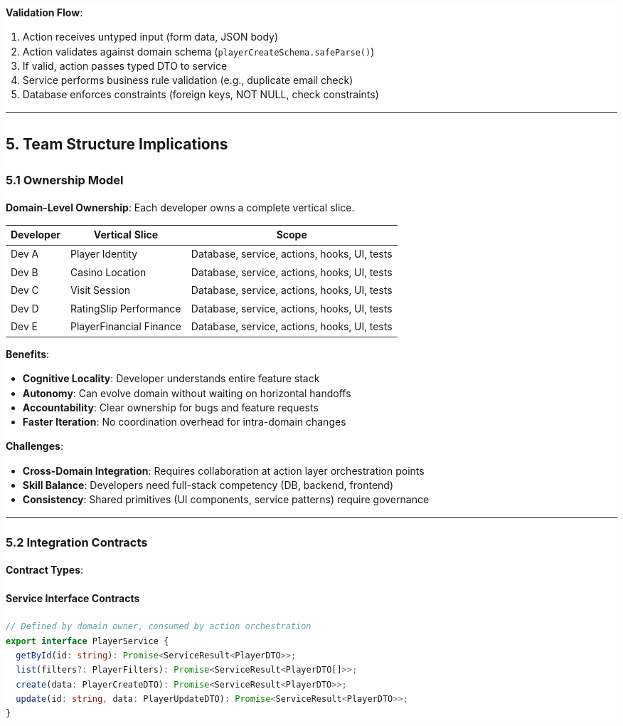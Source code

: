 **Validation Flow**:
1. Action receives untyped input (form data, JSON body)
2. Action validates against domain schema (`playerCreateSchema.safeParse()`)
3. If valid, action passes typed DTO to service
4. Service performs business rule validation (e.g., duplicate email check)
5. Database enforces constraints (foreign keys, NOT NULL, check constraints)

---

## 5. Team Structure Implications

### 5.1 Ownership Model

**Domain-Level Ownership**: Each developer owns a complete vertical slice.

| Developer | Vertical Slice | Scope |
|-----------|---------------|-------|
| Dev A | Player Identity | Database, service, actions, hooks, UI, tests |
| Dev B | Casino Location | Database, service, actions, hooks, UI, tests |
| Dev C | Visit Session | Database, service, actions, hooks, UI, tests |
| Dev D | RatingSlip Performance | Database, service, actions, hooks, UI, tests |
| Dev E | PlayerFinancial Finance | Database, service, actions, hooks, UI, tests |

**Benefits**:
- **Cognitive Locality**: Developer understands entire feature stack
- **Autonomy**: Can evolve domain without waiting on horizontal handoffs
- **Accountability**: Clear ownership for bugs and feature requests
- **Faster Iteration**: No coordination overhead for intra-domain changes

**Challenges**:
- **Cross-Domain Integration**: Requires collaboration at action layer orchestration points
- **Skill Balance**: Developers need full-stack competency (DB, backend, frontend)
- **Consistency**: Shared primitives (UI components, service patterns) require governance

---

### 5.2 Integration Contracts

**Contract Types**:

#### Service Interface Contracts
```typescript
// Defined by domain owner, consumed by action orchestration
export interface PlayerService {
  getById(id: string): Promise<ServiceResult<PlayerDTO>>;
  list(filters?: PlayerFilters): Promise<ServiceResult<PlayerDTO[]>>;
  create(data: PlayerCreateDTO): Promise<ServiceResult<PlayerDTO>>;
  update(id: string, data: PlayerUpdateDTO): Promise<ServiceResult<PlayerDTO>>;
}
```
